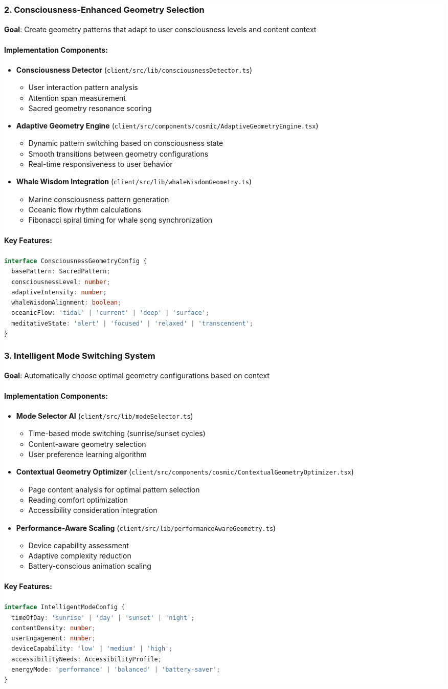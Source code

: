 ### 2. Consciousness-Enhanced Geometry Selection
**Goal**: Create geometry patterns that adapt to user consciousness levels and content context

#### Implementation Components:
- **Consciousness Detector** (`client/src/lib/consciousnessDetector.ts`)
  - User interaction pattern analysis
  - Attention span measurement
  - Sacred geometry resonance scoring

- **Adaptive Geometry Engine** (`client/src/components/cosmic/AdaptiveGeometryEngine.tsx`)
  - Dynamic pattern switching based on consciousness state
  - Smooth transitions between geometry configurations
  - Real-time responsiveness to user behavior

- **Whale Wisdom Integration** (`client/src/lib/whaleWisdomGeometry.ts`)
  - Marine consciousness pattern generation
  - Oceanic flow rhythm calculations
  - Fibonacci spiral timing for whale song synchronization

#### Key Features:
```typescript
interface ConsciousnessGeometryConfig {
  basePattern: SacredPattern;
  consciousnessLevel: number;
  adaptiveIntensity: number;
  whaleWisdomAlignment: boolean;
  oceanicFlow: 'tidal' | 'current' | 'deep' | 'surface';
  meditativeState: 'alert' | 'focused' | 'relaxed' | 'transcendent';
}
```

### 3. Intelligent Mode Switching System
**Goal**: Automatically choose optimal geometry configurations based on context

#### Implementation Components:
- **Mode Selector AI** (`client/src/lib/modeSelector.ts`)
  - Time-based mode switching (sunrise/sunset cycles)
  - Content-aware geometry selection
  - User preference learning algorithm

- **Contextual Geometry Optimizer** (`client/src/components/cosmic/ContextualGeometryOptimizer.tsx`)
  - Page content analysis for optimal pattern selection
  - Reading comfort optimization
  - Accessibility consideration integration

- **Performance-Aware Scaling** (`client/src/lib/performanceAwareGeometry.ts`)
  - Device capability assessment
  - Adaptive complexity reduction
  - Battery-conscious animation scaling

#### Key Features:
```typescript
interface IntelligentModeConfig {
  timeOfDay: 'sunrise' | 'day' | 'sunset' | 'night';
  contentDensity: number;
  userEngagement: number;
  deviceCapability: 'low' | 'medium' | 'high';
  accessibilityNeeds: AccessibilityProfile;
  energyMode: 'performance' | 'balanced' | 'battery-saver';
}
```

